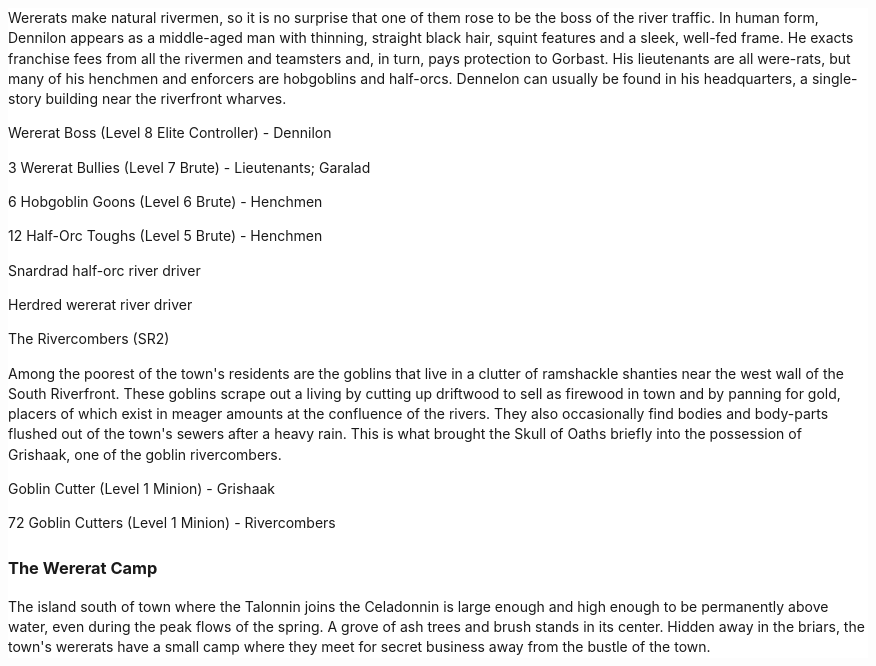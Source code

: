 Wererats make natural rivermen, so it is no surprise that one of them rose to be the boss of the river traffic. In human form, Dennilon appears as a middle-aged man with thinning, straight black hair, squint features and a sleek, well-fed frame. He exacts franchise fees from all the rivermen and teamsters and, in turn, pays protection to Gorbast. His lieutenants are all were-rats, but many of his henchmen and enforcers are hobgoblins and half-orcs. Dennelon can usually be found in his headquarters, a single-story building near the riverfront wharves.

Wererat Boss (Level 8 Elite Controller) - Dennilon

3 Wererat Bullies (Level 7 Brute) - Lieutenants; Garalad

6 Hobgoblin Goons (Level 6 Brute) - Henchmen

12 Half-Orc Toughs (Level 5 Brute) - Henchmen

Snardrad half-orc river driver

Herdred wererat river driver

The Rivercombers (SR2)

Among the poorest of the town's residents are the goblins that live in a clutter of ramshackle shanties near the west wall of the South Riverfront. These goblins scrape out a living by cutting up driftwood to sell as firewood in town and by panning for gold, placers of which exist in meager amounts at the confluence of the rivers. They also occasionally find bodies and body-parts flushed out of the town's sewers after a heavy rain. This is what brought the Skull of Oaths briefly into the possession of Grishaak, one of the goblin rivercombers.

Goblin Cutter (Level 1 Minion) - Grishaak

72 Goblin Cutters (Level 1 Minion) - Rivercombers

### The Wererat Camp

The island south of town where the Talonnin joins the Celadonnin is large enough and high enough to be permanently above water, even during the peak flows of the spring. A grove of ash trees and brush stands in its center. Hidden away in the briars, the town's wererats have a small camp where they meet for secret business away from the bustle of the town.